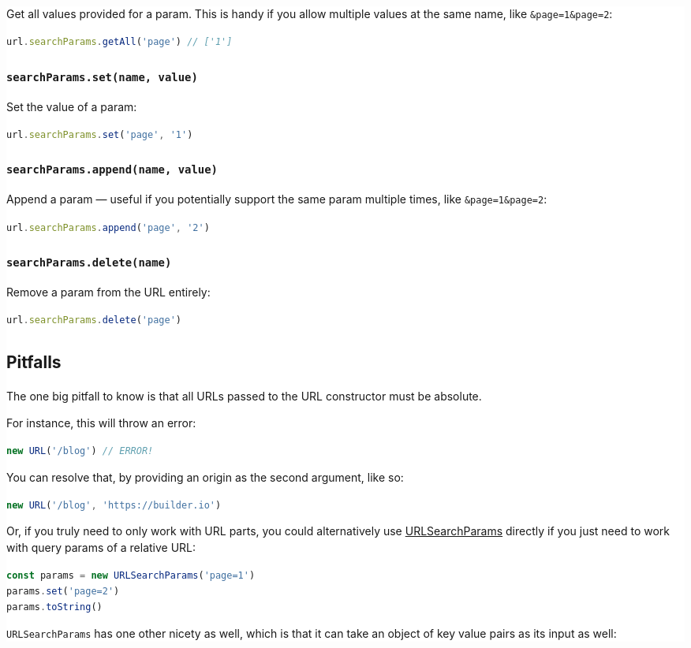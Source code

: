 Get all values provided for a param. This is handy if you allow multiple values at the same name, like `&page=1&page=2`:

```javascript
url.searchParams.getAll('page') // ['1']
```

### `searchParams.set(name, value)`

Set the value of a param:

```javascript
url.searchParams.set('page', '1')
```

### `searchParams.append(name, value)`

Append a param — useful if you potentially support the same param multiple times, like `&page=1&page=2`:

```javascript
url.searchParams.append('page', '2')
```

### `searchParams.delete(name)`

Remove a param from the URL entirely:

```javascript
url.searchParams.delete('page')
```

## Pitfalls

The one big pitfall to know is that all URLs passed to the URL constructor must be absolute.

For instance, this will throw an error:

```javascript
new URL('/blog') // ERROR!
```

You can resolve that, by providing an origin as the second argument, like so:

```javascript
new URL('/blog', 'https://builder.io')
```

Or, if you truly need to only work with URL parts, you could alternatively use [URLSearchParams](https://developer.mozilla.org/en-US/docs/Web/API/URLSearchParams) directly if you just need to work with query params of a relative URL:

```javascript
const params = new URLSearchParams('page=1')
params.set('page=2')
params.toString()
```

`URLSearchParams` has one other nicety as well, which is that it can take an object of key value pairs as its input as well:
